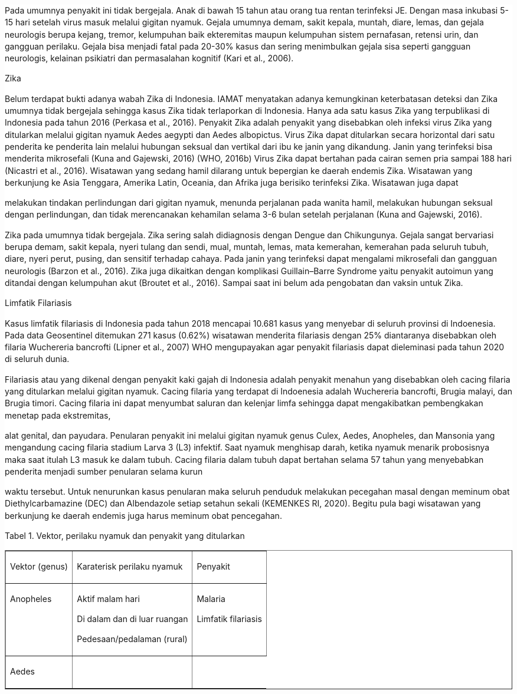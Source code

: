 <p><span class="font2">Pada umumnya penyakit ini tidak bergejala. Anak di bawah 15 tahun atau orang tua rentan terinfeksi JE. Dengan masa inkubasi 5-15 hari setelah virus masuk melalui gigitan nyamuk. Gejala umumnya demam, sakit kepala, muntah, diare, lemas, dan gejala neurologis berupa kejang, tremor, kelumpuhan baik ekteremitas maupun kelumpuhan sistem pernafasan, retensi urin, dan gangguan perilaku. Gejala bisa menjadi fatal pada 20-30% kasus dan sering menimbulkan gejala sisa seperti gangguan neurologis, kelainan psikiatri dan permasalahan kognitif (Kari et al., 2006).</span></p>
<p><span class="font2">Zika</span></p>
<p><span class="font2">Belum terdapat bukti adanya wabah Zika di Indonesia. IAMAT menyatakan adanya kemungkinan keterbatasan deteksi dan Zika umumnya tidak bergejala sehingga kasus Zika tidak terlaporkan di Indonesia. Hanya ada satu kasus Zika yang terpublikasi di Indonesia pada tahun 2016 (Perkasa et al., 2016). Penyakit Zika adalah penyakit yang disebabkan oleh infeksi virus Zika yang ditularkan melalui gigitan nyamuk Aedes aegypti dan Aedes albopictus. Virus Zika dapat ditularkan secara horizontal dari satu penderita ke penderita lain melalui hubungan seksual dan vertikal dari ibu ke janin yang dikandung. Janin yang terinfeksi bisa menderita mikrosefali (Kuna and Gajewski, 2016) (WHO, 2016b) Virus Zika dapat bertahan pada cairan semen pria sampai 188 hari (Nicastri et al., 2016). Wisatawan yang sedang hamil dilarang untuk bepergian ke daerah endemis Zika. Wisatawan yang berkunjung ke Asia Tenggara, Amerika Latin, Oceania, dan Afrika juga berisiko terinfeksi Zika. Wisatawan juga dapat</span></p>
<p><span class="font2">melakukan tindakan perlindungan dari gigitan nyamuk, menunda perjalanan pada wanita hamil, melakukan hubungan seksual dengan perlindungan, dan tidak merencanakan kehamilan selama 3-6 bulan setelah perjalanan (Kuna and Gajewski, 2016).</span></p>
<p><span class="font2">Zika pada umumnya tidak bergejala. Zika sering salah didiagnosis dengan Dengue dan Chikungunya. Gejala sangat bervariasi berupa demam, sakit kepala, nyeri tulang dan sendi, mual, muntah, lemas, mata kemerahan, kemerahan pada seluruh tubuh, diare, nyeri perut, pusing, dan sensitif terhadap cahaya. Pada janin yang terinfeksi dapat mengalami mikrosefali dan gangguan neurologis (Barzon et al., 2016). Zika juga dikaitkan dengan komplikasi Guillain–Barre Syndrome yaitu penyakit autoimun yang ditandai dengan kelumpuhan akut (Broutet et al., 2016). Sampai saat ini belum ada pengobatan dan vaksin untuk Zika.</span></p>
<p><span class="font2">Limfatik Filariasis</span></p>
<p><span class="font2">Kasus limfatik filariasis di Indonesia pada tahun 2018 mencapai 10.681 kasus yang menyebar di seluruh provinsi di Indoenesia. Pada data Geosentinel ditemukan 271 kasus (0.62%) wisatawan menderita filariasis dengan 25% diantaranya disebabkan oleh filaria Wuchereria bancrofti (Lipner et al., 2007) WHO mengupayakan agar penyakit filariasis dapat dieleminasi pada tahun 2020 di seluruh dunia.</span></p>
<p><span class="font2">Filariasis atau yang dikenal dengan penyakit kaki gajah di Indonesia adalah penyakit menahun yang disebabkan oleh cacing filaria yang ditularkan melalui gigitan nyamuk. Cacing filaria yang terdapat di Indoenesia adalah Wuchereria bancrofti, Brugia malayi, dan Brugia timori. Cacing filaria ini dapat menyumbat saluran dan kelenjar limfa sehingga dapat mengakibatkan pembengkakan menetap pada ekstremitas,</span></p>
<p><span class="font2">alat genital, dan payudara. Penularan penyakit ini melalui gigitan nyamuk genus Culex, Aedes, Anopheles, dan Mansonia yang mengandung cacing filaria stadium Larva 3 (L3) infektif. Saat nyamuk menghisap darah, ketika nyamuk menarik probosisnya maka saat itulah L3 masuk ke dalam tubuh. Cacing filaria dalam tubuh dapat bertahan selama 57 tahun yang menyebabkan penderita menjadi sumber penularan selama kurun</span></p>
<p><span class="font2">waktu tersebut. Untuk nenurunkan kasus penularan maka seluruh penduduk melakukan pecegahan masal dengan meminum obat Diethylcarbamazine (DEC) dan Albendazole setiap setahun sekali (KEMENKES RI, 2020). Begitu pula bagi wisatawan yang berkunjung ke daerah endemis juga harus meminum obat pencegahan.</span></p>
<p><span class="font0">Tabel 1. Vektor, perilaku nyamuk dan penyakit yang ditularkan</span></p>
<table border="1">
<tr><td style="vertical-align:bottom;">
<p><span class="font0">Vektor (genus)</span></p></td><td style="vertical-align:bottom;">
<p><span class="font0">Karaterisk perilaku nyamuk</span></p></td><td style="vertical-align:bottom;">
<p><span class="font0">Penyakit</span></p></td></tr>
<tr><td style="vertical-align:top;">
<p><span class="font0">Anopheles</span></p></td><td style="vertical-align:bottom;">
<p><span class="font0">Aktif malam hari</span></p>
<p><span class="font0">Di dalam dan di luar ruangan</span></p>
<p><span class="font0">Pedesaan/pedalaman (rural)</span></p></td><td style="vertical-align:top;">
<p><span class="font0">Malaria</span></p>
<p><span class="font0">Limfatik filariasis</span></p></td></tr>
<tr><td style="vertical-align:top;">
<p><span class="font0">Aedes</span></p></td><td style="vertical-align:bottom;">